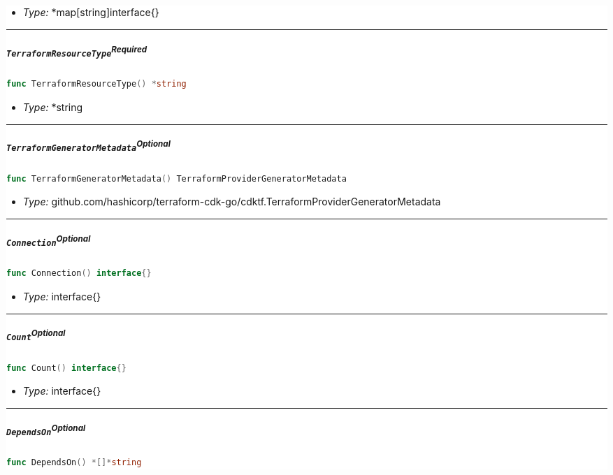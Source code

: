 - *Type:* *map[string]interface{}

---

##### `TerraformResourceType`<sup>Required</sup> <a name="TerraformResourceType" id="@cdktf/provider-vault.awsAuthBackendCert.AwsAuthBackendCert.property.terraformResourceType"></a>

```go
func TerraformResourceType() *string
```

- *Type:* *string

---

##### `TerraformGeneratorMetadata`<sup>Optional</sup> <a name="TerraformGeneratorMetadata" id="@cdktf/provider-vault.awsAuthBackendCert.AwsAuthBackendCert.property.terraformGeneratorMetadata"></a>

```go
func TerraformGeneratorMetadata() TerraformProviderGeneratorMetadata
```

- *Type:* github.com/hashicorp/terraform-cdk-go/cdktf.TerraformProviderGeneratorMetadata

---

##### `Connection`<sup>Optional</sup> <a name="Connection" id="@cdktf/provider-vault.awsAuthBackendCert.AwsAuthBackendCert.property.connection"></a>

```go
func Connection() interface{}
```

- *Type:* interface{}

---

##### `Count`<sup>Optional</sup> <a name="Count" id="@cdktf/provider-vault.awsAuthBackendCert.AwsAuthBackendCert.property.count"></a>

```go
func Count() interface{}
```

- *Type:* interface{}

---

##### `DependsOn`<sup>Optional</sup> <a name="DependsOn" id="@cdktf/provider-vault.awsAuthBackendCert.AwsAuthBackendCert.property.dependsOn"></a>

```go
func DependsOn() *[]*string
```
